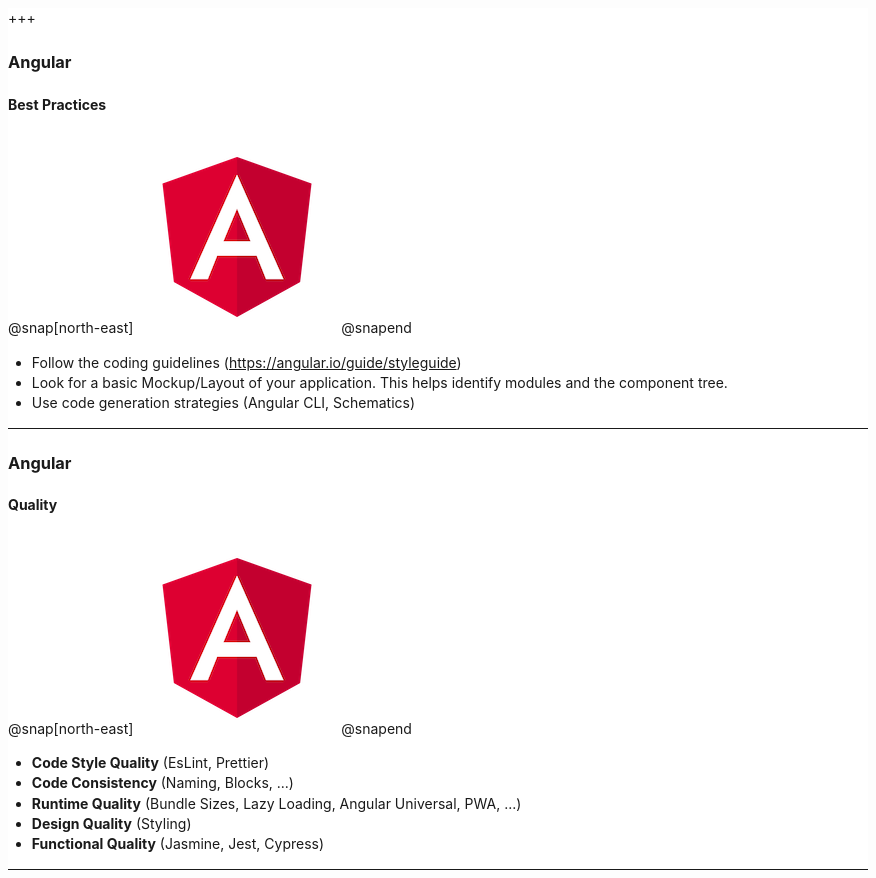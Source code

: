 +++

### Angular

#### Best Practices

@snap[north-east]
![width=100](assets/angular.png)
@snapend

- Follow the coding guidelines (https://angular.io/guide/styleguide)
- Look for a basic Mockup/Layout of your application. This helps identify modules and the component tree.
- Use code generation strategies (Angular CLI, Schematics)

---

### Angular

#### Quality

@snap[north-east]
![width=100](assets/angular.png)
@snapend

- **Code Style Quality** (EsLint, Prettier)
- **Code Consistency** (Naming, Blocks, ...)
- **Runtime Quality** (Bundle Sizes, Lazy Loading, Angular Universal, PWA, ...)
- **Design Quality** (Styling)
- **Functional Quality** (Jasmine, Jest, Cypress)

---
